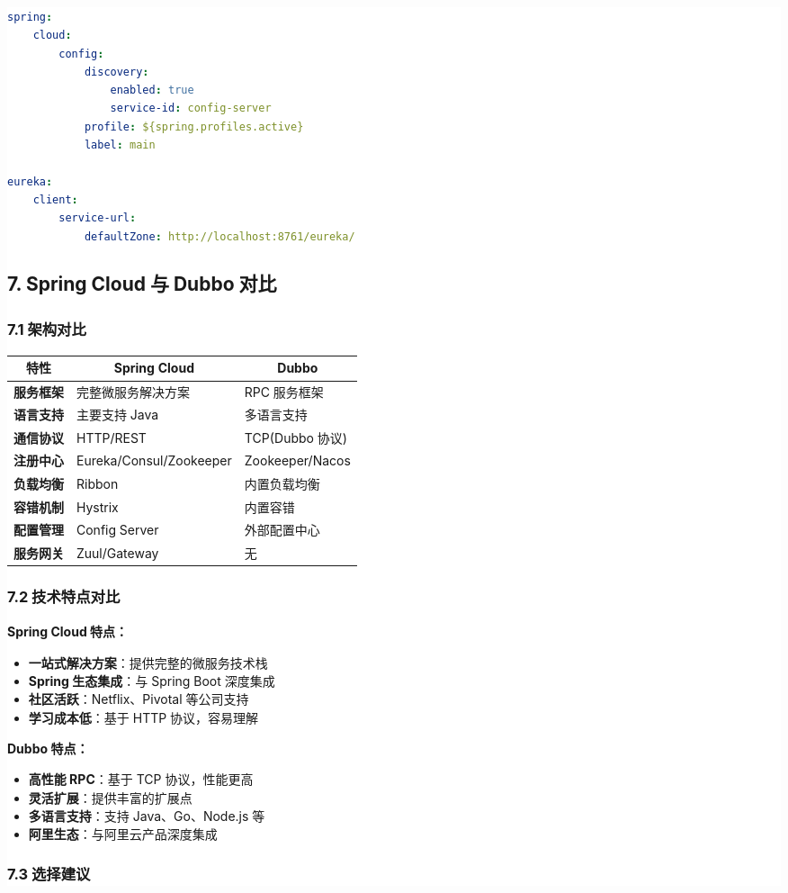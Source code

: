 ```yaml
spring:
    cloud:
        config:
            discovery:
                enabled: true
                service-id: config-server
            profile: ${spring.profiles.active}
            label: main

eureka:
    client:
        service-url:
            defaultZone: http://localhost:8761/eureka/
```

## 7. Spring Cloud 与 Dubbo 对比

### 7.1 架构对比

| 特性         | Spring Cloud            | Dubbo           |
| ------------ | ----------------------- | --------------- |
| **服务框架** | 完整微服务解决方案      | RPC 服务框架    |
| **语言支持** | 主要支持 Java           | 多语言支持      |
| **通信协议** | HTTP/REST               | TCP(Dubbo 协议) |
| **注册中心** | Eureka/Consul/Zookeeper | Zookeeper/Nacos |
| **负载均衡** | Ribbon                  | 内置负载均衡    |
| **容错机制** | Hystrix                 | 内置容错        |
| **配置管理** | Config Server           | 外部配置中心    |
| **服务网关** | Zuul/Gateway            | 无              |

### 7.2 技术特点对比

**Spring Cloud 特点：**

-   **一站式解决方案**：提供完整的微服务技术栈
-   **Spring 生态集成**：与 Spring Boot 深度集成
-   **社区活跃**：Netflix、Pivotal 等公司支持
-   **学习成本低**：基于 HTTP 协议，容易理解

**Dubbo 特点：**

-   **高性能 RPC**：基于 TCP 协议，性能更高
-   **灵活扩展**：提供丰富的扩展点
-   **多语言支持**：支持 Java、Go、Node.js 等
-   **阿里生态**：与阿里云产品深度集成

### 7.3 选择建议
